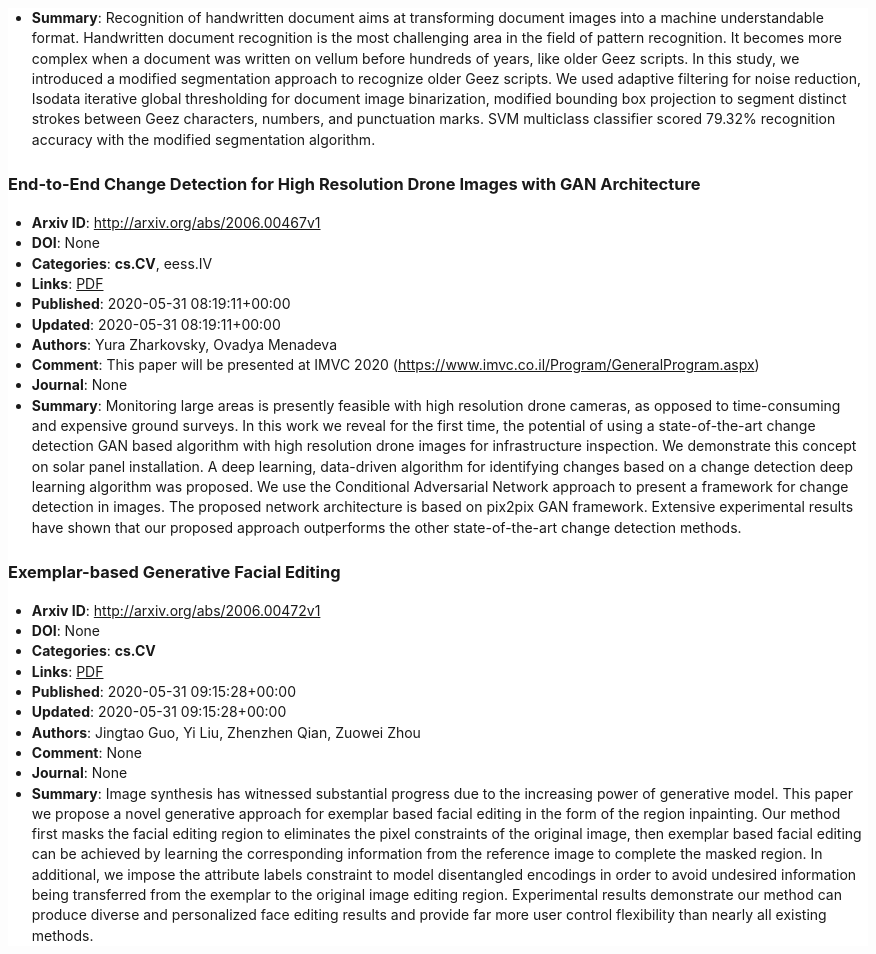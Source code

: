 - **Summary**: Recognition of handwritten document aims at transforming document images into a machine understandable format. Handwritten document recognition is the most challenging area in the field of pattern recognition. It becomes more complex when a document was written on vellum before hundreds of years, like older Geez scripts. In this study, we introduced a modified segmentation approach to recognize older Geez scripts. We used adaptive filtering for noise reduction, Isodata iterative global thresholding for document image binarization, modified bounding box projection to segment distinct strokes between Geez characters, numbers, and punctuation marks. SVM multiclass classifier scored 79.32% recognition accuracy with the modified segmentation algorithm.



### End-to-End Change Detection for High Resolution Drone Images with GAN Architecture
- **Arxiv ID**: http://arxiv.org/abs/2006.00467v1
- **DOI**: None
- **Categories**: **cs.CV**, eess.IV
- **Links**: [PDF](http://arxiv.org/pdf/2006.00467v1)
- **Published**: 2020-05-31 08:19:11+00:00
- **Updated**: 2020-05-31 08:19:11+00:00
- **Authors**: Yura Zharkovsky, Ovadya Menadeva
- **Comment**: This paper will be presented at IMVC 2020
  (https://www.imvc.co.il/Program/GeneralProgram.aspx)
- **Journal**: None
- **Summary**: Monitoring large areas is presently feasible with high resolution drone cameras, as opposed to time-consuming and expensive ground surveys. In this work we reveal for the first time, the potential of using a state-of-the-art change detection GAN based algorithm with high resolution drone images for infrastructure inspection. We demonstrate this concept on solar panel installation. A deep learning, data-driven algorithm for identifying changes based on a change detection deep learning algorithm was proposed. We use the Conditional Adversarial Network approach to present a framework for change detection in images. The proposed network architecture is based on pix2pix GAN framework. Extensive experimental results have shown that our proposed approach outperforms the other state-of-the-art change detection methods.



### Exemplar-based Generative Facial Editing
- **Arxiv ID**: http://arxiv.org/abs/2006.00472v1
- **DOI**: None
- **Categories**: **cs.CV**
- **Links**: [PDF](http://arxiv.org/pdf/2006.00472v1)
- **Published**: 2020-05-31 09:15:28+00:00
- **Updated**: 2020-05-31 09:15:28+00:00
- **Authors**: Jingtao Guo, Yi Liu, Zhenzhen Qian, Zuowei Zhou
- **Comment**: None
- **Journal**: None
- **Summary**: Image synthesis has witnessed substantial progress due to the increasing power of generative model. This paper we propose a novel generative approach for exemplar based facial editing in the form of the region inpainting. Our method first masks the facial editing region to eliminates the pixel constraints of the original image, then exemplar based facial editing can be achieved by learning the corresponding information from the reference image to complete the masked region. In additional, we impose the attribute labels constraint to model disentangled encodings in order to avoid undesired information being transferred from the exemplar to the original image editing region. Experimental results demonstrate our method can produce diverse and personalized face editing results and provide far more user control flexibility than nearly all existing methods.
